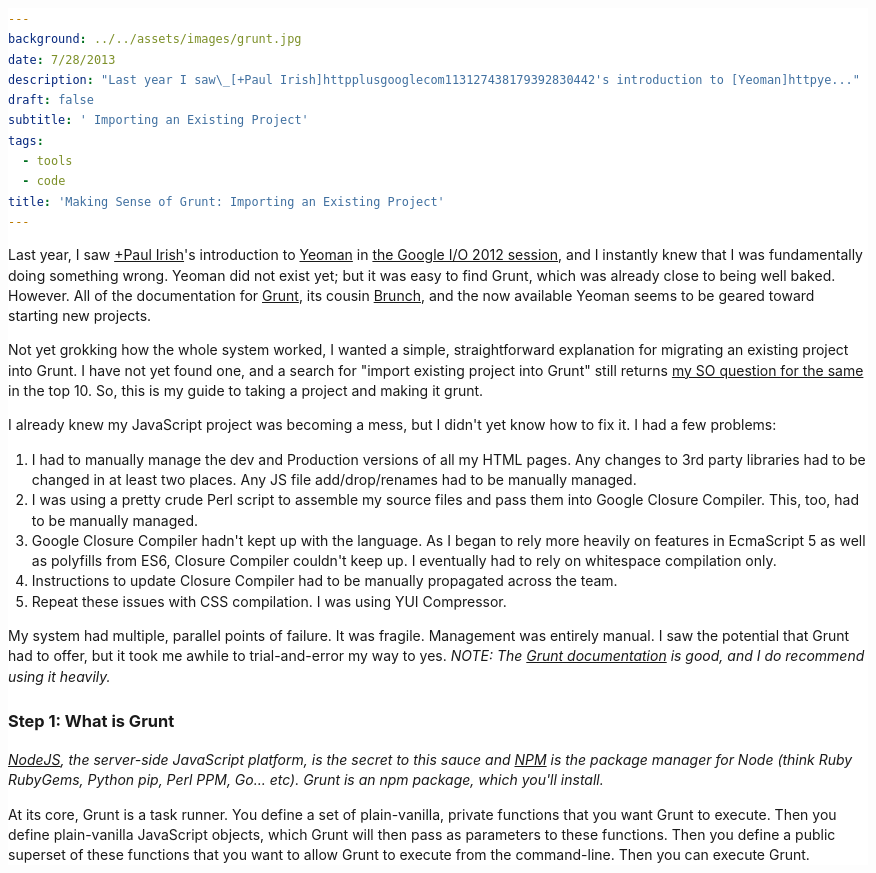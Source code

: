 ```yaml
---
background: ../../assets/images/grunt.jpg
date: 7/28/2013
description: "Last year I saw\_[+Paul Irish]httpplusgooglecom113127438179392830442's introduction to [Yeoman]httpye..."
draft: false
subtitle: ' Importing an Existing Project'
tags:
  - tools
  - code
title: 'Making Sense of Grunt: Importing an Existing Project'
---
```

  
Last year, I saw [+Paul Irish](http://plus.google.com/113127438179392830442)'s introduction to [Yeoman](http://yeoman.io/) in [the Google I/O 2012 session](http://www.youtube.com/watch?v=Mk-tFn2Ix6g), and I instantly knew that I was fundamentally doing something wrong. Yeoman did not exist yet; but it was easy to find Grunt, which was already close to being well baked. However. All of the documentation for [Grunt](http://gruntjs.com/), its cousin [Brunch](http://brunch.io/), and the now available Yeoman seems to be geared toward starting new projects.  
  
Not yet grokking how the whole system worked, I wanted a simple, straightforward explanation for migrating an existing project into Grunt. I have not yet found one, and a search for "import existing project into Grunt" still returns [my SO question for the same](http://stackoverflow.com/questions/11404971/import-an-existing-javascript-project-into-a-grunt-brunch-project) in the top 10. So, this is my guide to taking a project and making it grunt.  
  
I already knew my JavaScript project was becoming a mess, but I didn't yet know how to fix it. I had a few problems:  
  
1. I had to manually manage the dev and Production versions of all my HTML pages. Any changes to 3rd party libraries had to be changed in at least two places. Any JS file add/drop/renames had to be manually managed.  
1. I was using a pretty crude Perl script to assemble my source files and pass them into Google Closure Compiler. This, too, had to be manually managed.  
1. Google Closure Compiler hadn't kept up with the language. As I began to rely more heavily on features in EcmaScript 5 as well as polyfills from ES6, Closure Compiler couldn't keep up. I eventually had to rely on whitespace compilation only.  
1. Instructions to update Closure Compiler had to be manually propagated across the team.  
1. Repeat these issues with CSS compilation. I was using YUI Compressor.  
  
My system had multiple, parallel points of failure. It was fragile. Management was entirely manual. I saw the potential that Grunt had to offer, but it took me awhile to trial-and-error my way to yes. _NOTE: The [Grunt documentation](http://gruntjs.com/getting-started) is good, and I do recommend using it heavily._  
  
### Step 1: What is Grunt  
  
_[NodeJS](http://nodejs.org/), the server-side JavaScript platform, is the secret to this sauce and [NPM](https://npmjs.org/) is the package manager for Node (think Ruby RubyGems, Python pip, Perl PPM, Go... etc). Grunt is an npm package, which you'll install._  
  
At its core, Grunt is a task runner. You define a set of plain-vanilla, private functions that you want Grunt to execute. Then you define plain-vanilla JavaScript objects, which Grunt will then pass as parameters to these functions. Then you define a public superset of these functions that you want to allow Grunt to execute from the command-line. Then you can execute Grunt.  
  